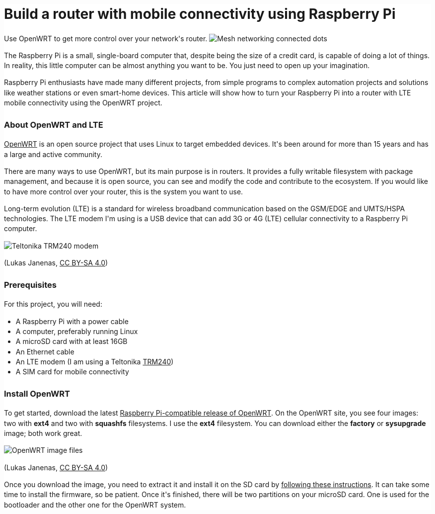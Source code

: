 [#]: subject: (Build a router with mobile connectivity using Raspberry Pi)
[#]: via: (https://opensource.com/article/21/3/router-raspberry-pi)
[#]: author: (Lukas Janėnas https://opensource.com/users/lukasjan)
[#]: collector: (lujun9972)
[#]: translator: (hwlife)
[#]: reviewer: ( )
[#]: publisher: ( )
[#]: url: ( )

Build a router with mobile connectivity using Raspberry Pi
======
Use OpenWRT to get more control over your network's router.
![Mesh networking connected dots][1]

The Raspberry Pi is a small, single-board computer that, despite being the size of a credit card, is capable of doing a lot of things. In reality, this little computer can be almost anything you want to be. You just need to open up your imagination.

Raspberry Pi enthusiasts have made many different projects, from simple programs to complex automation projects and solutions like weather stations or even smart-home devices. This article will show how to turn your Raspberry Pi into a router with LTE mobile connectivity using the OpenWRT project.

### About OpenWRT and LTE

[OpenWRT][2] is an open source project that uses Linux to target embedded devices. It's been around for more than 15 years and has a large and active community.

There are many ways to use OpenWRT, but its main purpose is in routers. It provides a fully writable filesystem with package management, and because it is open source, you can see and modify the code and contribute to the ecosystem. If you would like to have more control over your router, this is the system you want to use.

Long-term evolution (LTE) is a standard for wireless broadband communication based on the GSM/EDGE and UMTS/HSPA technologies. The LTE modem I'm using is a USB device that can add 3G or 4G (LTE) cellular connectivity to a Raspberry Pi computer.

![Teltonika TRM240 modem][3]

(Lukas Janenas, [CC BY-SA 4.0][4])

### Prerequisites

For this project, you will need:

  * A Raspberry Pi with a power cable
  * A computer, preferably running Linux
  * A microSD card with at least 16GB
  * An Ethernet cable
  * An LTE modem (I am using a Teltonika [TRM240][5])
  * A SIM card for mobile connectivity



### Install OpenWRT

To get started, download the latest [Raspberry Pi-compatible release of OpenWRT][6]. On the OpenWRT site, you see four images: two with **ext4** and two with **squashfs** filesystems. I use the **ext4** filesystem. You can download either the **factory** or **sysupgrade** image; both work great.

![OpenWRT image files][7]

(Lukas Janenas, [CC BY-SA 4.0][4])

Once you download the image, you need to extract it and install it on the SD card by [following these instructions][8]. It can take some time to install the firmware, so be patient. Once it's finished, there will be two partitions on your microSD card. One is used for the bootloader and the other one for the OpenWRT system.


[a]: https://opensource.com/users/lukasjan
[b]: https://github.com/lujun9972
[1]: https://opensource.com/sites/default/files/styles/image-full-size/public/lead-images/mesh_networking_dots_connected.png?itok=ovINTRR3 (Mesh networking connected dots)
[2]: https://openwrt.org/
[3]: https://opensource.com/sites/default/files/uploads/lte_modem.png (Teltonika TRM240 modem)
[4]: https://creativecommons.org/licenses/by-sa/4.0/
[5]: https://teltonika-networks.com/product/trm240/
[6]: https://downloads.openwrt.org/releases/19.07.7/targets/brcm2708/bcm2710/
[7]: https://opensource.com/sites/default/files/uploads/imagefiles.png (OpenWRT image files)
[8]: https://opensource.com/article/17/3/how-write-sd-cards-raspberry-pi
[9]: https://opensource.com/sites/default/files/uploads/ipaddresses.png (IP addresses)
[10]: https://opensource.com/sites/default/files/uploads/openwrt-login.png (OpenWRT login page)
[11]: https://opensource.com/sites/default/files/uploads/lan-interface.png (LAN interface)
[12]: https://opensource.com/sites/default/files/uploads/lan-interface-ip.png (Enter IP in the LAN interface)
[13]: https://opensource.com/sites/default/files/uploads/scannetwork.png (Scan the network)
[14]: https://opensource.com/sites/default/files/uploads/newinterface.png (New interface)
[15]: https://opensource.com/sites/default/files/uploads/updatesoftwarelist.png (Updating packages)
[16]: https://downloads.openwrt.org/releases/packages-21.02/aarch64_cortex-a53/luci/luci-proto-modemmanager_git-21.007.43644-ab7e45c_all.ipk
[17]: https://wiki.teltonika-networks.com/view/TRM240_SIM_Card
[18]: https://opensource.com/sites/default/files/uploads/addnewinterface.png (Add a new mobile interface)
[19]: https://opensource.com/sites/default/files/uploads/configureinterface.png (Configuring the interface)
[20]: https://opensource.com/sites/default/files/uploads/configuredinterface.png (Configured interface)
[21]: https://opensource.com/sites/default/files/uploads/terminal.png (Terminal interface)
[22]: https://opensource.com/sites/default/files/uploads/firewallzones.png (Firewall zones)
[23]: https://opensource.com/sites/default/files/uploads/firewallzonesettings.png (Firewall zone settings)
[24]: https://opensource.com/sites/default/files/uploads/firewallzonepriv.png (Firewall zone settings)
[25]: https://opensource.com/sites/default/files/uploads/enablewirelessnetwork.png (Enabling wireless network)
[26]: https://opensource.com/sites/default/files/uploads/interfaceconfig.png (Configuring the interface)
[27]: https://opensource.com/sites/default/files/uploads/interfacepassword.png (Setting a password)
[28]: https://opensource.com/sites/default/files/uploads/luci-packages.png (Packages with luci- prefix)
[29]: https://opensource.com/sites/default/files/uploads/raspberrypirouter.jpg (Raspberry Pi router)